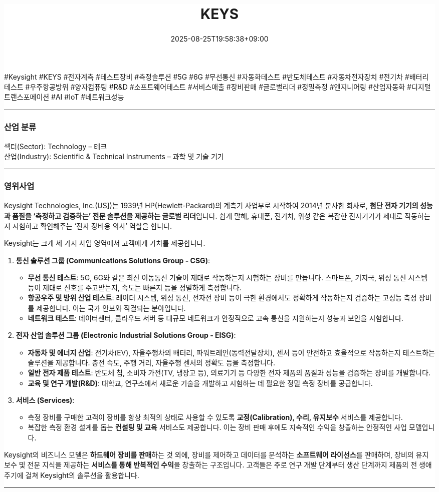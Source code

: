 ﻿---
title: "KEYS"
date: 2025-08-25T19:58:38+09:00
lastmod: 2025-08-25T19:58:38+09:00
type: docs
sidebar:
  open: true
weight: 483
---
<div style="display:none">
  <meta property="article:published_time" content="2025-08-25T10:58:38Z" />
  <meta property="article:modified_time" content="2025-08-25T10:58:38Z" />
</div>
#Keysight #KEYS #전자계측 #테스트장비 #측정솔루션 #5G #6G #무선통신 #자동화테스트 #반도체테스트 #자동차전자장치 #전기차 #배터리테스트 #우주항공방위 #양자컴퓨팅 #R&D #소프트웨어테스트 #서비스매출 #장비판매 #글로벌리더 #정밀측정 #엔지니어링 #산업자동화 #디지털트랜스포메이션 #AI #IoT #네트워크성능

---

### 산업 분류

섹터(Sector): Technology – 테크  
산업(Industry): Scientific & Technical Instruments – 과학 및 기술 기기

---

### 영위사업

Keysight Technologies, Inc.(US])는 1939년 HP(Hewlett-Packard)의 계측기 사업부로 시작하여 2014년 분사한 회사로, **첨단 전자 기기의 성능과 품질을 ‘측정하고 검증하는’ 전문 솔루션을 제공하는 글로벌 리더**입니다. 쉽게 말해, 휴대폰, 전기차, 위성 같은 복잡한 전자기기가 제대로 작동하는지 시험하고 확인해주는 ‘전자 장비용 의사’ 역할을 합니다.

Keysight는 크게 세 가지 사업 영역에서 고객에게 가치를 제공합니다.

1. **통신 솔루션 그룹 (Communications Solutions Group - CSG)**:
    
    - **무선 통신 테스트**: 5G, 6G와 같은 최신 이동통신 기술이 제대로 작동하는지 시험하는 장비를 만듭니다. 스마트폰, 기지국, 위성 통신 시스템 등이 제대로 신호를 주고받는지, 속도는 빠른지 등을 정밀하게 측정합니다.
    - **항공우주 및 방위 산업 테스트**: 레이더 시스템, 위성 통신, 전자전 장비 등이 극한 환경에서도 정확하게 작동하는지 검증하는 고성능 측정 장비를 제공합니다. 이는 국가 안보와 직결되는 분야입니다.
    - **네트워크 테스트**: 데이터센터, 클라우드 서버 등 대규모 네트워크가 안정적으로 고속 통신을 지원하는지 성능과 보안을 시험합니다.

2. **전자 산업 솔루션 그룹 (Electronic Industrial Solutions Group - EISG)**:
    
    - **자동차 및 에너지 산업**: 전기차(EV), 자율주행차의 배터리, 파워트레인(동력전달장치), 센서 등이 안전하고 효율적으로 작동하는지 테스트하는 솔루션을 제공합니다. 충전 속도, 주행 거리, 자율주행 센서의 정확도 등을 측정합니다.
    - **일반 전자 제품 테스트**: 반도체 칩, 소비자 가전(TV, 냉장고 등), 의료기기 등 다양한 전자 제품의 품질과 성능을 검증하는 장비를 개발합니다.
    - **교육 및 연구 개발(R&D)**: 대학교, 연구소에서 새로운 기술을 개발하고 시험하는 데 필요한 정밀 측정 장비를 공급합니다.

3. **서비스 (Services)**:
    
    - 측정 장비를 구매한 고객이 장비를 항상 최적의 상태로 사용할 수 있도록 **교정(Calibration), 수리, 유지보수** 서비스를 제공합니다.
    - 복잡한 측정 환경 설계를 돕는 **컨설팅 및 교육** 서비스도 제공합니다. 이는 장비 판매 후에도 지속적인 수익을 창출하는 안정적인 사업 모델입니다.

Keysight의 비즈니스 모델은 **하드웨어 장비를 판매**하는 것 외에, 장비를 제어하고 데이터를 분석하는 **소프트웨어 라이선스**를 판매하며, 장비의 유지보수 및 전문 지식을 제공하는 **서비스를 통해 반복적인 수익**을 창출하는 구조입니다. 고객들은 주로 연구 개발 단계부터 생산 단계까지 제품의 전 생애 주기에 걸쳐 Keysight의 솔루션을 활용합니다.

---